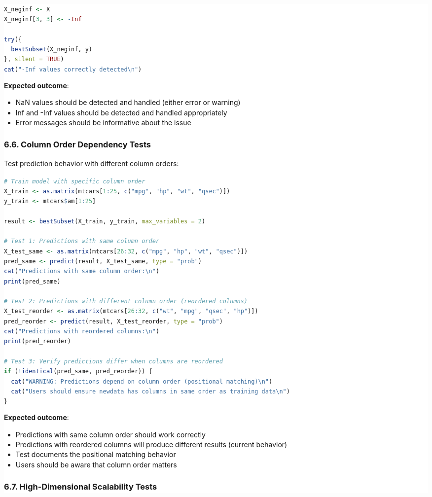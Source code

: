 ```r
X_neginf <- X
X_neginf[3, 3] <- -Inf

try({
  bestSubset(X_neginf, y)
}, silent = TRUE)
cat("-Inf values correctly detected\n")
```

**Expected outcome**:

- NaN values should be detected and handled (either error or warning)
- Inf and -Inf values should be detected and handled appropriately
- Error messages should be informative about the issue

### 6.6. Column Order Dependency Tests

Test prediction behavior with different column orders:

```r
# Train model with specific column order
X_train <- as.matrix(mtcars[1:25, c("mpg", "hp", "wt", "qsec")])
y_train <- mtcars$am[1:25]

result <- bestSubset(X_train, y_train, max_variables = 2)

# Test 1: Predictions with same column order
X_test_same <- as.matrix(mtcars[26:32, c("mpg", "hp", "wt", "qsec")])
pred_same <- predict(result, X_test_same, type = "prob")
cat("Predictions with same column order:\n")
print(pred_same)

# Test 2: Predictions with different column order (reordered columns)
X_test_reorder <- as.matrix(mtcars[26:32, c("wt", "mpg", "qsec", "hp")])
pred_reorder <- predict(result, X_test_reorder, type = "prob")
cat("Predictions with reordered columns:\n")
print(pred_reorder)

# Test 3: Verify predictions differ when columns are reordered
if (!identical(pred_same, pred_reorder)) {
  cat("WARNING: Predictions depend on column order (positional matching)\n")
  cat("Users should ensure newdata has columns in same order as training data\n")
}
```

**Expected outcome**:

- Predictions with same column order should work correctly
- Predictions with reordered columns will produce different results (current behavior)
- Test documents the positional matching behavior
- Users should be aware that column order matters

### 6.7. High-Dimensional Scalability Tests
